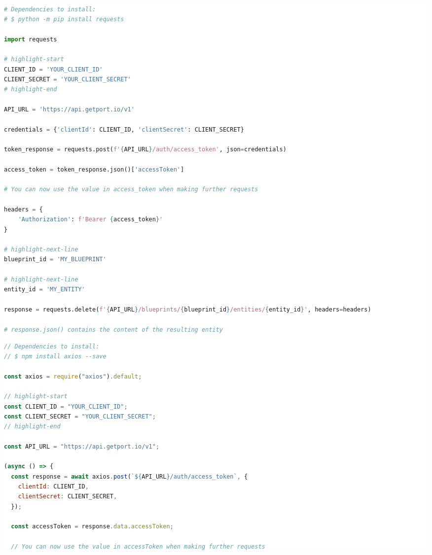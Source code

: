 <TabItem value="python">

```python showLineNumbers
# Dependencies to install:
# $ python -m pip install requests

import requests

# highlight-start
CLIENT_ID = 'YOUR_CLIENT_ID'
CLIENT_SECRET = 'YOUR_CLIENT_SECRET'
# highlight-end

API_URL = 'https://api.getport.io/v1'

credentials = {'clientId': CLIENT_ID, 'clientSecret': CLIENT_SECRET}

token_response = requests.post(f'{API_URL}/auth/access_token', json=credentials)

access_token = token_response.json()['accessToken']

# You can now use the value in access_token when making further requests

headers = {
    'Authorization': f'Bearer {access_token}'
}

# highlight-next-line
blueprint_id = 'MY_BLUEPRINT'

# highlight-next-line
entity_id = 'MY_ENTITY'

response = requests.delete(f'{API_URL}/blueprints/{blueprint_id}/entities/{entity_id}', headers=headers)

# response.json() contains the content of the resulting entity
```

</TabItem>

<TabItem value="js">

```javascript showLineNumbers
// Dependencies to install:
// $ npm install axios --save

const axios = require("axios").default;

// highlight-start
const CLIENT_ID = "YOUR_CLIENT_ID";
const CLIENT_SECRET = "YOUR_CLIENT_SECRET";
// highlight-end

const API_URL = "https://api.getport.io/v1";

(async () => {
  const response = await axios.post(`${API_URL}/auth/access_token`, {
    clientId: CLIENT_ID,
    clientSecret: CLIENT_SECRET,
  });

  const accessToken = response.data.accessToken;

  // You can now use the value in accessToken when making further requests

```